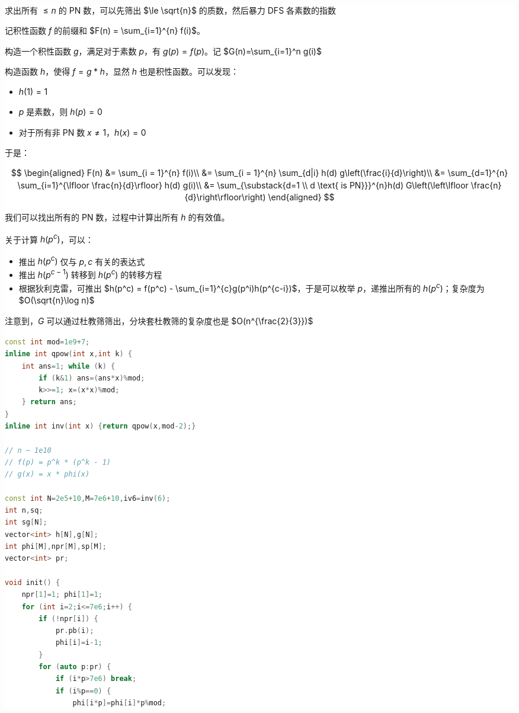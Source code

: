 求出所有 $\le n$ 的 PN 数，可以先筛出 $\le \sqrt{n}$ 的质数，然后暴力 DFS 各素数的指数

记积性函数 $f$ 的前缀和  $F(n) = \sum_{i=1}^{n} f(i)$。

构造一个积性函数 $g$，满足对于素数 $p$，有 $g(p)=f(p)$。记 $G(n)=\sum_{i=1}^n g(i)$

构造函数 $h$，使得 $f=g*h$，显然 $h$ 也是积性函数。可以发现：

- $h(1)=1$

- $p$ 是素数，则 $h(p)=0$

- 对于所有非 PN 数 $x\not = 1$，$h(x)=0$

于是：

$$
\begin{aligned}
F(n) &= \sum_{i = 1}^{n} f(i)\\
     &= \sum_{i = 1}^{n} \sum_{d|i} h(d) g\left(\frac{i}{d}\right)\\
     &= \sum_{d=1}^{n} \sum_{i=1}^{\lfloor \frac{n}{d}\rfloor} h(d) g(i)\\
     &= \sum_{\substack{d=1 \\ d \text{ is PN}}}^{n}h(d) G\left(\left\lfloor \frac{n}{d}\right\rfloor\right)
\end{aligned}
$$

我们可以找出所有的 PN 数，过程中计算出所有 $h$ 的有效值。

关于计算 $h(p^c)$，可以：

- 推出 $h(p^c)$ 仅与 $p,c$ 有关的表达式
- 推出 $h(p^{c-1})$ 转移到 $h(p^c)$ 的转移方程
- 根据狄利克雷，可推出 $h(p^c) = f(p^c) - \sum_{i=1}^{c}g(p^i)h(p^{c-i})$，于是可以枚举 $p$，递推出所有的 $h(p^c)$；复杂度为 $O(\sqrt{n}\log n)$

注意到，$G$ 可以通过杜教筛筛出，分块套杜教筛的复杂度也是 $O(n^{\frac{2}{3}})$


```cpp
const int mod=1e9+7;
inline int qpow(int x,int k) {
	int ans=1; while (k) {
		if (k&1) ans=(ans*x)%mod;
		k>>=1; x=(x*x)%mod;
	} return ans;
}
inline int inv(int x) {return qpow(x,mod-2);}

// n ~ 1e10
// f(p) = p^k * (p^k - 1)
// g(x) = x * phi(x)

const int N=2e5+10,M=7e6+10,iv6=inv(6);
int n,sq;
int sg[N];
vector<int> h[N],g[N];
int phi[M],npr[M],sp[M];
vector<int> pr;

void init() {
	npr[1]=1; phi[1]=1;
	for (int i=2;i<=7e6;i++) {
		if (!npr[i]) {
			pr.pb(i);
			phi[i]=i-1;
		} 
		for (auto p:pr) {
			if (i*p>7e6) break;
			if (i%p==0) {
				phi[i*p]=phi[i]*p%mod;
```